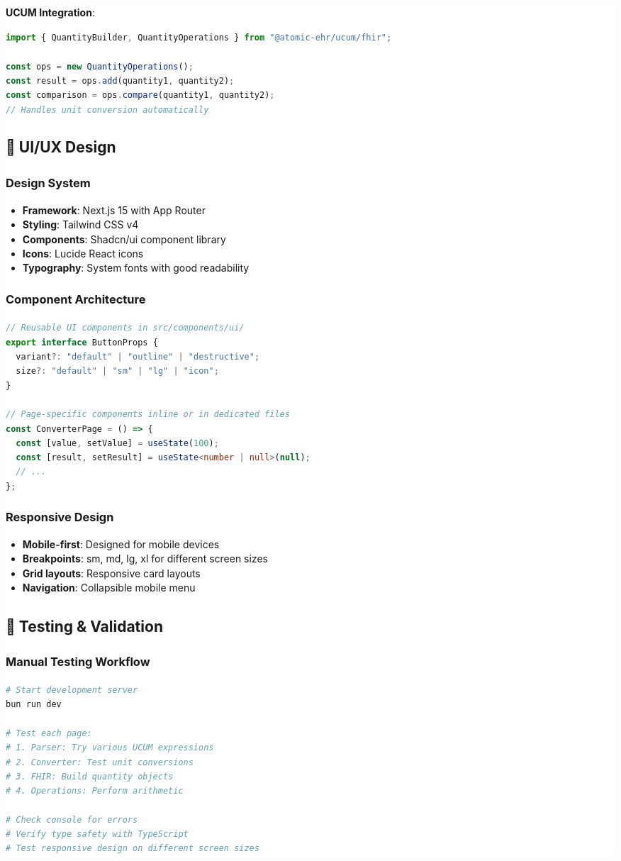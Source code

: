 **UCUM Integration**:
```typescript
import { QuantityBuilder, QuantityOperations } from "@atomic-ehr/ucum/fhir";

const ops = new QuantityOperations();
const result = ops.add(quantity1, quantity2);
const comparison = ops.compare(quantity1, quantity2);
// Handles unit conversion automatically
```

## 🎨 UI/UX Design

### Design System
- **Framework**: Next.js 15 with App Router
- **Styling**: Tailwind CSS v4
- **Components**: Shadcn/ui component library
- **Icons**: Lucide React icons
- **Typography**: System fonts with good readability

### Component Architecture
```typescript
// Reusable UI components in src/components/ui/
export interface ButtonProps {
  variant?: "default" | "outline" | "destructive";
  size?: "default" | "sm" | "lg" | "icon";
}

// Page-specific components inline or in dedicated files
const ConverterPage = () => {
  const [value, setValue] = useState(100);
  const [result, setResult] = useState<number | null>(null);
  // ...
};
```

### Responsive Design
- **Mobile-first**: Designed for mobile devices
- **Breakpoints**: sm, md, lg, xl for different screen sizes
- **Grid layouts**: Responsive card layouts
- **Navigation**: Collapsible mobile menu

## 🧪 Testing & Validation

### Manual Testing Workflow
```bash
# Start development server
bun run dev

# Test each page:
# 1. Parser: Try various UCUM expressions
# 2. Converter: Test unit conversions
# 3. FHIR: Build quantity objects
# 4. Operations: Perform arithmetic

# Check console for errors
# Verify type safety with TypeScript
# Test responsive design on different screen sizes
```
